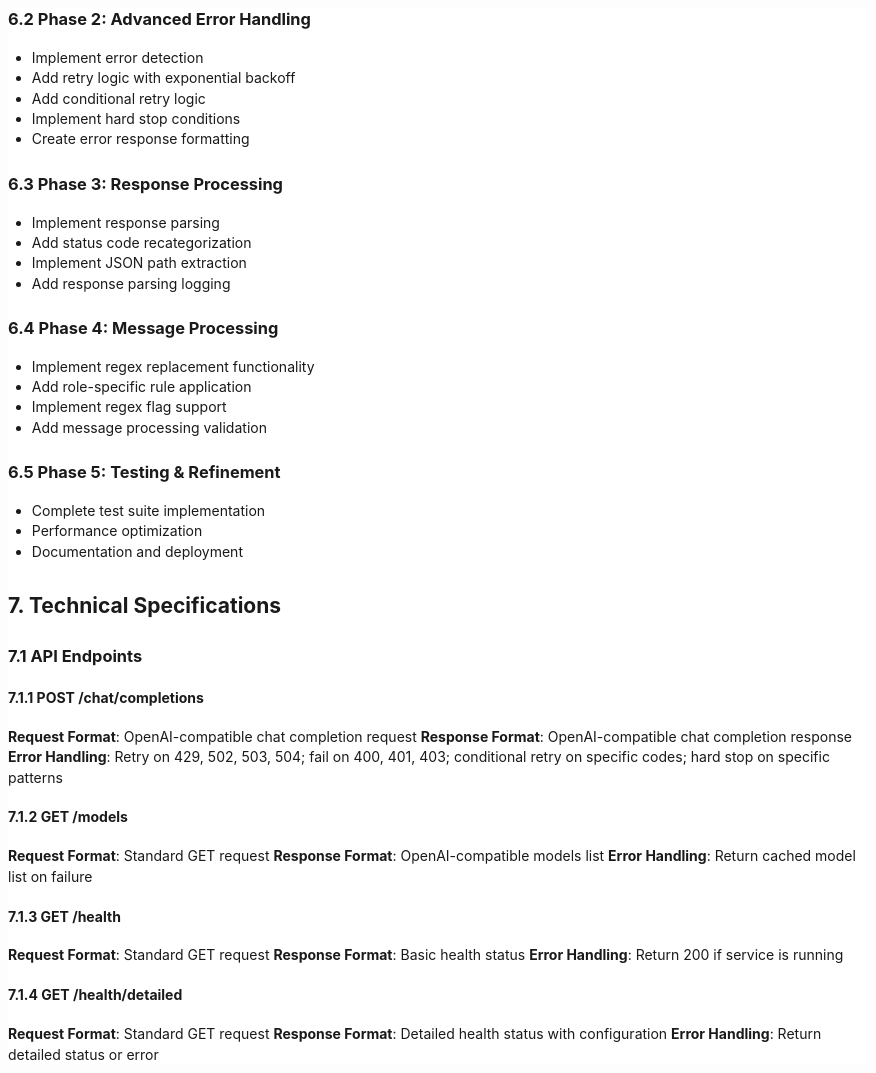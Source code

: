 ### 6.2 Phase 2: Advanced Error Handling
- Implement error detection
- Add retry logic with exponential backoff
- Add conditional retry logic
- Implement hard stop conditions
- Create error response formatting

### 6.3 Phase 3: Response Processing
- Implement response parsing
- Add status code recategorization
- Implement JSON path extraction
- Add response parsing logging

### 6.4 Phase 4: Message Processing
- Implement regex replacement functionality
- Add role-specific rule application
- Implement regex flag support
- Add message processing validation

### 6.5 Phase 5: Testing & Refinement
- Complete test suite implementation
- Performance optimization
- Documentation and deployment

## 7. Technical Specifications

### 7.1 API Endpoints

#### 7.1.1 POST /chat/completions
**Request Format**: OpenAI-compatible chat completion request
**Response Format**: OpenAI-compatible chat completion response
**Error Handling**: Retry on 429, 502, 503, 504; fail on 400, 401, 403; conditional retry on specific codes; hard stop on specific patterns

#### 7.1.2 GET /models
**Request Format**: Standard GET request
**Response Format**: OpenAI-compatible models list
**Error Handling**: Return cached model list on failure

#### 7.1.3 GET /health
**Request Format**: Standard GET request
**Response Format**: Basic health status
**Error Handling**: Return 200 if service is running

#### 7.1.4 GET /health/detailed
**Request Format**: Standard GET request
**Response Format**: Detailed health status with configuration
**Error Handling**: Return detailed status or error
